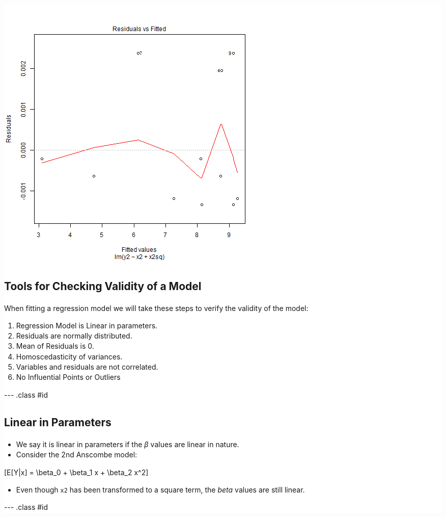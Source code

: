 ![plot of chunk unnamed-chunk-32](figure/unnamed-chunk-32-1.png)


## Tools for Checking Validity of a Model

When fitting a regression model we will take these steps to verify the validity of the model:

1. Regression Model is Linear in parameters.
2. Residuals are normally distributed.
3. Mean of Residuals is 0. 
4. Homoscedasticity of variances.
5. Variables and residuals are not correlated. 
6. No Influential Points or Outliers


--- .class #id


## Linear in Parameters

- We say it is linear in parameters if the $\beta$ values are linear in nature. 
- Consider the 2nd Anscombe model: 

\[E[Y|x] = \beta_0 + \beta_1 x + \beta_2 x^2\]
- Even though `x2` has been transformed to a square term, the $beta$ values are still linear. 



--- .class #id
